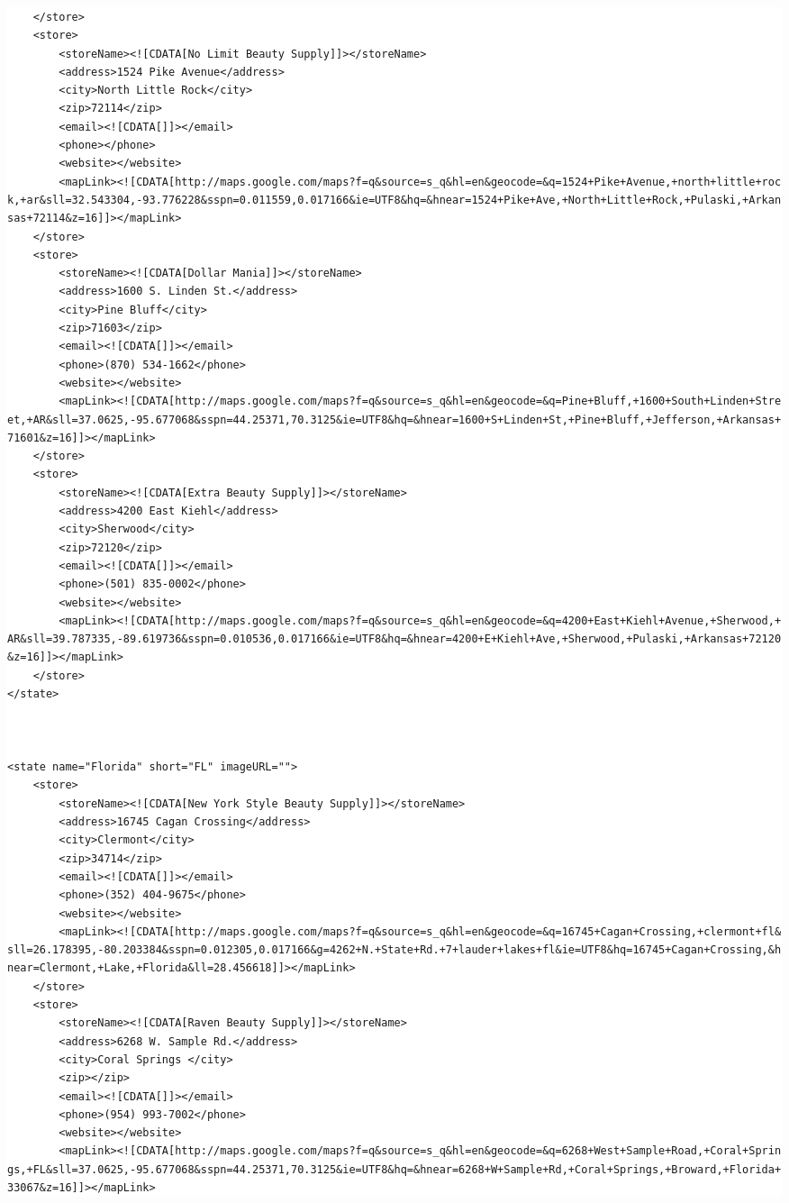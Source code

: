 		</store>
		<store>
			<storeName><![CDATA[No Limit Beauty Supply]]></storeName>
			<address>1524 Pike Avenue</address>
			<city>North Little Rock</city>
			<zip>72114</zip>
			<email><![CDATA[]]></email>
			<phone></phone>
			<website></website>
			<mapLink><![CDATA[http://maps.google.com/maps?f=q&source=s_q&hl=en&geocode=&q=1524+Pike+Avenue,+north+little+rock,+ar&sll=32.543304,-93.776228&sspn=0.011559,0.017166&ie=UTF8&hq=&hnear=1524+Pike+Ave,+North+Little+Rock,+Pulaski,+Arkansas+72114&z=16]]></mapLink>
		</store>
		<store>
			<storeName><![CDATA[Dollar Mania]]></storeName>
			<address>1600 S. Linden St.</address>
			<city>Pine Bluff</city>
			<zip>71603</zip>
			<email><![CDATA[]]></email>
			<phone>(870) 534-1662</phone>
			<website></website>
			<mapLink><![CDATA[http://maps.google.com/maps?f=q&source=s_q&hl=en&geocode=&q=Pine+Bluff,+1600+South+Linden+Street,+AR&sll=37.0625,-95.677068&sspn=44.25371,70.3125&ie=UTF8&hq=&hnear=1600+S+Linden+St,+Pine+Bluff,+Jefferson,+Arkansas+71601&z=16]]></mapLink>
		</store>
		<store>
			<storeName><![CDATA[Extra Beauty Supply]]></storeName>
			<address>4200 East Kiehl</address>
			<city>Sherwood</city>
			<zip>72120</zip>
			<email><![CDATA[]]></email>
			<phone>(501) 835-0002</phone>
			<website></website>
			<mapLink><![CDATA[http://maps.google.com/maps?f=q&source=s_q&hl=en&geocode=&q=4200+East+Kiehl+Avenue,+Sherwood,+AR&sll=39.787335,-89.619736&sspn=0.010536,0.017166&ie=UTF8&hq=&hnear=4200+E+Kiehl+Ave,+Sherwood,+Pulaski,+Arkansas+72120&z=16]]></mapLink>
		</store>
	</state>
	
	
	
	<state name="Florida" short="FL" imageURL="">
		<store>
			<storeName><![CDATA[New York Style Beauty Supply]]></storeName>
			<address>16745 Cagan Crossing</address>
			<city>Clermont</city>
			<zip>34714</zip>
			<email><![CDATA[]]></email>
			<phone>(352) 404-9675</phone>
			<website></website>
			<mapLink><![CDATA[http://maps.google.com/maps?f=q&source=s_q&hl=en&geocode=&q=16745+Cagan+Crossing,+clermont+fl&sll=26.178395,-80.203384&sspn=0.012305,0.017166&g=4262+N.+State+Rd.+7+lauder+lakes+fl&ie=UTF8&hq=16745+Cagan+Crossing,&hnear=Clermont,+Lake,+Florida&ll=28.456618]]></mapLink>
		</store>
		<store>
			<storeName><![CDATA[Raven Beauty Supply]]></storeName>
			<address>6268 W. Sample Rd.</address>
			<city>Coral Springs </city>
			<zip></zip>
			<email><![CDATA[]]></email>
			<phone>(954) 993-7002</phone>
			<website></website>
			<mapLink><![CDATA[http://maps.google.com/maps?f=q&source=s_q&hl=en&geocode=&q=6268+West+Sample+Road,+Coral+Springs,+FL&sll=37.0625,-95.677068&sspn=44.25371,70.3125&ie=UTF8&hq=&hnear=6268+W+Sample+Rd,+Coral+Springs,+Broward,+Florida+33067&z=16]]></mapLink>